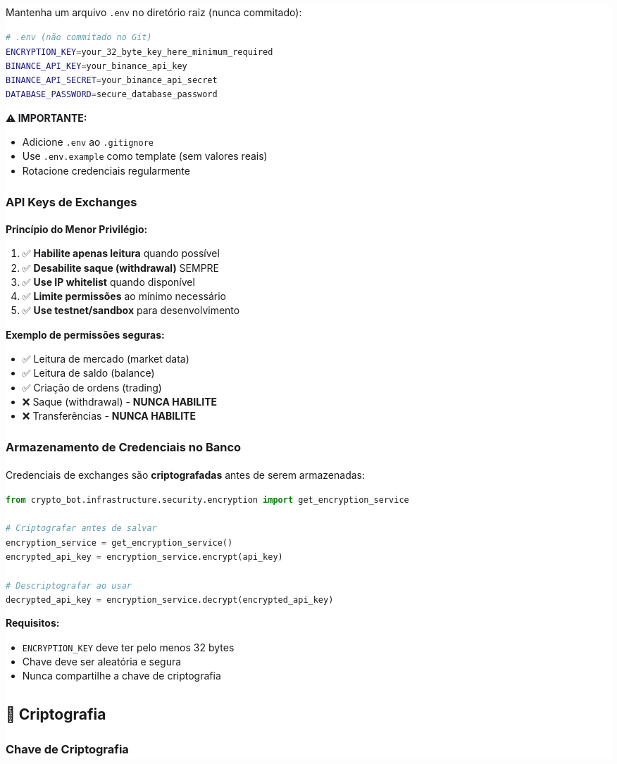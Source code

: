 Mantenha um arquivo `.env` no diretório raiz (nunca commitado):

```bash
# .env (não commitado no Git)
ENCRYPTION_KEY=your_32_byte_key_here_minimum_required
BINANCE_API_KEY=your_binance_api_key
BINANCE_API_SECRET=your_binance_api_secret
DATABASE_PASSWORD=secure_database_password
```

**⚠️ IMPORTANTE:**
- Adicione `.env` ao `.gitignore`
- Use `.env.example` como template (sem valores reais)
- Rotacione credenciais regularmente

### API Keys de Exchanges

**Princípio do Menor Privilégio:**

1. ✅ **Habilite apenas leitura** quando possível
2. ✅ **Desabilite saque (withdrawal)** SEMPRE
3. ✅ **Use IP whitelist** quando disponível
4. ✅ **Limite permissões** ao mínimo necessário
5. ✅ **Use testnet/sandbox** para desenvolvimento

**Exemplo de permissões seguras:**
- ✅ Leitura de mercado (market data)
- ✅ Leitura de saldo (balance)
- ✅ Criação de ordens (trading)
- ❌ Saque (withdrawal) - **NUNCA HABILITE**
- ❌ Transferências - **NUNCA HABILITE**

### Armazenamento de Credenciais no Banco

Credenciais de exchanges são **criptografadas** antes de serem armazenadas:

```python
from crypto_bot.infrastructure.security.encryption import get_encryption_service

# Criptografar antes de salvar
encryption_service = get_encryption_service()
encrypted_api_key = encryption_service.encrypt(api_key)

# Descriptografar ao usar
decrypted_api_key = encryption_service.decrypt(encrypted_api_key)
```

**Requisitos:**
- `ENCRYPTION_KEY` deve ter pelo menos 32 bytes
- Chave deve ser aleatória e segura
- Nunca compartilhe a chave de criptografia

## 🔐 Criptografia

### Chave de Criptografia
